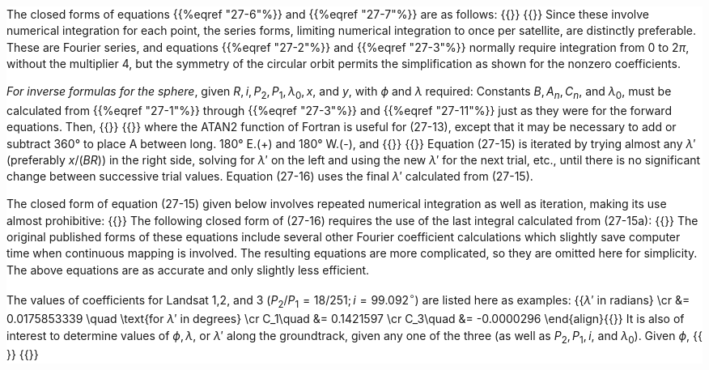 The closed forms of equations {{%eqref "27-6"%}} and {{%eqref "27-7"%}} are as follows:
{{<math tag="27-6a">}}
x/R=\int_0^{\lambda'}[(H-S^2)/(1+S^2)^{1/2}]d\lambda'-[S/(1+S^2)^{1/2}]\ln\tan(\pi/4+\phi'/2)
{{</math>}}
{{<math tag="27-7a">}}
y/R = (H+1)\int_0^{\lambda'}[S/(1+S^2)^{1/2}]d\lambda' + [1/(1+S^2)^{1/2}]\ln\tan(\pi/4+\phi'/2)
{{</math>}}
Since these involve numerical integration for each point, the series forms, limiting numerical integration to once per satellite, are distinctly preferable. These are Fourier series, and equations {{%eqref "27-2"%}} and {{%eqref "27-3"%}} normally require integration from 0 to $2\pi$, without the multiplier 4, but the symmetry of the circular orbit permits the simplification as shown for the nonzero coefficients.

_For inverse formulas for the sphere_, given $R, i, P_2, P_1, \lambda_0, x,$ and $y$, with $\phi$ and $\lambda$ required: Constants $B, A_n, C_n$, and $\lambda_0$, must be calculated from {{%eqref "27-1"%}} through {{%eqref "27-3"%}} and {{%eqref "27-11"%}} just as they were for the forward equations. Then,
{{<math tag="27-13">}}\lambda = \arctan[(\cos i\sin\lambda' - \sin i \tan\phi')/\cos\lambda']-(P_2/P1)\lambda'+\lambda_0{{</math>}}
{{<math tag="27-14">}}\phi = \arcsin(\cos i \sin \phi' + \sin i \cos\phi'\sin\lambda'){{</math>}}
where the ATAN2 function of Fortran is useful for (27-13), except that it may be necessary to add or subtract 360° to place A between long. 180° E.(+) and 180° W.(-), and
{{<math tag="27-15">}}\lambda'=[x/R+S y/R-A_2\sin{2\lambda'} - A_4\sin{2\lambda'}-S(C_1\sin\lambda'+C_3\sin{3\lambda'})]/B{{</math>}}
{{<math tag="27-16">}}\ln\tan(\pi/4+\phi'/2)=(1+S^2)^{1/2}(y/R-C_1\sin\lambda'-C_3\sin{3\lambda'}){{</math>}}
Equation (27-15) is iterated by trying almost any $\lambda'$ (preferably $x/(BR)$) in the right side, solving for $\lambda'$ on the left and using the new $\lambda'$ for the next trial, etc., until there is no significant change between successive trial values. Equation (27-16) uses the final $\lambda'$ calculated from (27-15).

The closed form of equation (27-15) given below involves repeated numerical integration as well as iteration, making its use almost prohibitive:
{{<math tag="27-15a">}}\begin{align}
(x+S y)/R =& \int_0^{\lambda'}[(H-S^2)/(1+S^2)^{1/2}]d\lambda' \cr
           & + S(H+1)\int_0^{\lambda'}[S/(1+S^2)^{1/2}]d\lambda'
\end{align}{{</math>}}
The following closed form of (27-16) requires the use of the last integral calculated from (27-15a):
{{<math tag="27-16a">}}\ln\tan(\pi/4+\phi'/2) = (1+S^2)^{1/2}\{(y/R)-(H+1)\int_0^{\lambda'}[S/(1+S^2)^{1/2}]d\lambda'\} {{</math>}}
The original published forms of these equations include several other Fourier coefficient calculations which slightly save computer time when continuous mapping is involved. The resulting equations are more complicated, so they are omitted here for simplicity. The above equations are as accurate and only slightly less
efficient.

The values of coefficients for Landsat 1,2, and 3 ($P_2/P_1= 18/251; i=99.092^\circ$) are listed here as examples:
{{<math>}}\begin{align}
A_2 \quad &= -0.0018820 \cr
A_4 \quad &= 0.0000007 \cr
B\quad &= 1.0075654142 \quad \text{for $\lambda'$ in radians} \cr
       &= 0.0175853339 \quad \text{for $\lambda'$ in degrees} \cr
C_1\quad &= 0.1421597 \cr
C_3\quad &= -0.0000296
\end{align}{{</math>}}
It is also of interest to determine values of $\phi, \lambda$, or $\lambda'$ along the groundtrack, given any one of the three (as well as $P_2, P_1, i$, and $\lambda_0$). Given $\phi$,
{{<math tag="27-17">}}\lambda' = \arcsin(\sin\phi/\sin i){{</math>}}
{{<math tag="27-18">}}\lambda = \arctan[(\cos i/\sin\lambda')/\cos\lambda']-(P_2/P_1)\lambda'+\lambda_0{{</math>}}
